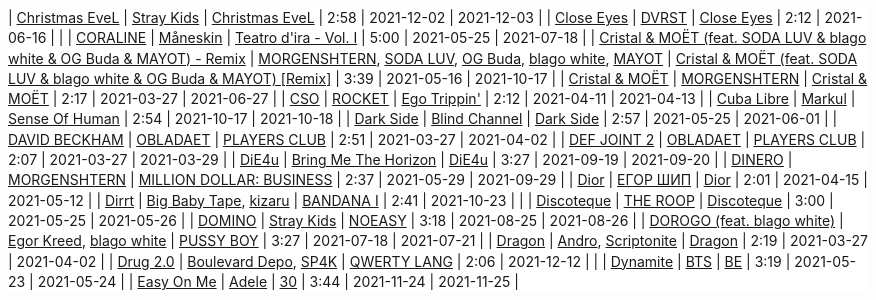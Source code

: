 | [Christmas EveL](https://open.spotify.com/track/266QhbDtB6QapuIYRBaLFe) | [Stray Kids](https://open.spotify.com/artist/2dIgFjalVxs4ThymZ67YCE) | [Christmas EveL](https://open.spotify.com/album/2zr4ZyuHVj2rL0Gw2zoNgL) | 2:58 | 2021-12-02 | 2021-12-03 |
| [Close Eyes](https://open.spotify.com/track/3CLSHJv5aUROAN2vfOyCOh) | [DVRST](https://open.spotify.com/artist/0XFgyr4jwM0MGeZZW0VzA5) | [Close Eyes](https://open.spotify.com/album/3G0b8ob9anYQl8a1t3GpOF) | 2:12 | 2021-06-16 |  |
| [CORALINE](https://open.spotify.com/track/7HMz8o0m7ASQ3ImFPfhWTY) | [Måneskin](https://open.spotify.com/artist/0lAWpj5szCSwM4rUMHYmrr) | [Teatro d'ira - Vol. I](https://open.spotify.com/album/7KF1Ain9mYYlg5M46g0i4A) | 5:00 | 2021-05-25 | 2021-07-18 |
| [Cristal & МОЁТ (feat. SODA LUV & blago white & OG Buda & MAYOT) - Remix](https://open.spotify.com/track/5MAQgObkQo8YHICDRqdYcg) | [MORGENSHTERN](https://open.spotify.com/artist/0XNKQFs2Ewb3y0VsFUFc5l), [SODA LUV](https://open.spotify.com/artist/3TikHXhctY4FUIMlkl0tzR), [OG Buda](https://open.spotify.com/artist/1H1zBr7TXFwTwsHU5kX9gW), [blago white](https://open.spotify.com/artist/5UlVY7KwBwUPvHs1JtmUqy), [MAYOT](https://open.spotify.com/artist/3KtiWEUyKC5lgHedcN6y6C) | [Cristal & МОЁТ (feat. SODA LUV & blago white & OG Buda & MAYOT) [Remix]](https://open.spotify.com/album/2ucga5kVGZeeqGiQNOXD3N) | 3:39 | 2021-05-16 | 2021-10-17 |
| [Cristal & МОЁТ](https://open.spotify.com/track/4KfmruShP5zOi9hYjM76e6) | [MORGENSHTERN](https://open.spotify.com/artist/0XNKQFs2Ewb3y0VsFUFc5l) | [Cristal & МОЁТ](https://open.spotify.com/album/6PP0Ir5XTp5gksiloHJP6P) | 2:17 | 2021-03-27 | 2021-06-27 |
| [CSO](https://open.spotify.com/track/0iY7Xc7aT7yJPSCcHiJ1b7) | [ROCKET](https://open.spotify.com/artist/1WAB4gjjNfQpAgT5SoAbRE) | [Ego Trippin'](https://open.spotify.com/album/5VvZWtDFBXYldTujOYb5xG) | 2:12 | 2021-04-11 | 2021-04-13 |
| [Cuba Libre](https://open.spotify.com/track/0ajH0xDpS2HD0nOjikHyfu) | [Markul](https://open.spotify.com/artist/3Vfd5HJnhjnvdyuQYHtYa2) | [Sense Of Human](https://open.spotify.com/album/1cV2HrhbAAlW4F348o8Bxm) | 2:54 | 2021-10-17 | 2021-10-18 |
| [Dark Side](https://open.spotify.com/track/6A8B1kJ9ZNHbl2uFPN6Wtm) | [Blind Channel](https://open.spotify.com/artist/3L58J6a7f0jyy2p6f3MSAs) | [Dark Side](https://open.spotify.com/album/6Lzb7EjZXgtelxgBsZUhMS) | 2:57 | 2021-05-25 | 2021-06-01 |
| [DAVID BECKHAM](https://open.spotify.com/track/6i1wYW9aYzrPTbqYfjamS8) | [OBLADAET](https://open.spotify.com/artist/1hwKCeSXpLrh4OQND6iQHw) | [PLAYERS CLUB](https://open.spotify.com/album/5sw0ehyM0UI5NX7BwPQlXI) | 2:51 | 2021-03-27 | 2021-04-02 |
| [DEF JOINT 2](https://open.spotify.com/track/6puSUz6WFeWBk6PqZs6DG9) | [OBLADAET](https://open.spotify.com/artist/1hwKCeSXpLrh4OQND6iQHw) | [PLAYERS CLUB](https://open.spotify.com/album/5sw0ehyM0UI5NX7BwPQlXI) | 2:07 | 2021-03-27 | 2021-03-29 |
| [DiE4u](https://open.spotify.com/track/2gT72HL4Y84K2Mle3miAMJ) | [Bring Me The Horizon](https://open.spotify.com/artist/1Ffb6ejR6Fe5IamqA5oRUF) | [DiE4u](https://open.spotify.com/album/4L4TlrXB94790rqWBprweP) | 3:27 | 2021-09-19 | 2021-09-20 |
| [DINERO](https://open.spotify.com/track/6HHcW1tddM6sHVBBjOkeIb) | [MORGENSHTERN](https://open.spotify.com/artist/0XNKQFs2Ewb3y0VsFUFc5l) | [MILLION DOLLAR: BUSINESS](https://open.spotify.com/album/04KjJSDImRLbElsI39hPLY) | 2:37 | 2021-05-29 | 2021-09-29 |
| [Dior](https://open.spotify.com/track/3JZonG7YkHKY20LJ3QoYrQ) | [ЕГОР ШИП](https://open.spotify.com/artist/0Eu1T2eous06I1bM774jN1) | [Dior](https://open.spotify.com/album/1xhErGiISRGJ0Y6AvYGyoZ) | 2:01 | 2021-04-15 | 2021-05-12 |
| [Dirrt](https://open.spotify.com/track/0h3jDrGXvkETn0xJRcZOJ9) | [Big Baby Tape](https://open.spotify.com/artist/5NMwoStnfHT4LdETlJSwDT), [kizaru](https://open.spotify.com/artist/5NipqMGsY4AUeb7kGT8aVz) | [BANDANA I](https://open.spotify.com/album/6kzabofELlyd7dYqY78dzu) | 2:41 | 2021-10-23 |  |
| [Discoteque](https://open.spotify.com/track/7dMOzsTZOUtOF7W5kLN0gf) | [THE ROOP](https://open.spotify.com/artist/34G31kGbSQmemVlI0G784o) | [Discoteque](https://open.spotify.com/album/1OfWh8e9R7tOmrX4pGlDBe) | 3:00 | 2021-05-25 | 2021-05-26 |
| [DOMINO](https://open.spotify.com/track/6h9xMouzZfgzhfAJJnVoZz) | [Stray Kids](https://open.spotify.com/artist/2dIgFjalVxs4ThymZ67YCE) | [NOEASY](https://open.spotify.com/album/5fNA1Hs2ddXrf8CWJk1Ww7) | 3:18 | 2021-08-25 | 2021-08-26 |
| [DOROGO (feat. blago white)](https://open.spotify.com/track/6ELiJ0BUyVTI9jBJnHoUMv) | [Egor Kreed](https://open.spotify.com/artist/2KoLmBXwsgMkfAvoPBlPmb), [blago white](https://open.spotify.com/artist/5UlVY7KwBwUPvHs1JtmUqy) | [PUSSY BOY](https://open.spotify.com/album/43RGWSAgcUh3ytWu26mdGH) | 3:27 | 2021-07-18 | 2021-07-21 |
| [Dragon](https://open.spotify.com/track/6W89RFPCbC2QriP1yAs2Gy) | [Andro](https://open.spotify.com/artist/4J6A7DGmVEA4CXhTnCxxEd), [Scriptonite](https://open.spotify.com/artist/3vvLuXEEf7sl3izJcw0GIn) | [Dragon](https://open.spotify.com/album/4z7efS8U498IKsk7I4fKhc) | 2:19 | 2021-03-27 | 2021-04-02 |
| [Drug 2.0](https://open.spotify.com/track/5ByxpTTH6KSqkSlBvQhJXn) | [Boulevard Depo](https://open.spotify.com/artist/7dH8w9flSy9w81ilr0xXWe), [SP4K](https://open.spotify.com/artist/1ju3JsvJuNAMjxoIqaSP7R) | [QWERTY LANG](https://open.spotify.com/album/4nQp6yhjeUyc2KDg5I6z1R) | 2:06 | 2021-12-12 |  |
| [Dynamite](https://open.spotify.com/track/4saklk6nie3yiGePpBwUoc) | [BTS](https://open.spotify.com/artist/3Nrfpe0tUJi4K4DXYWgMUX) | [BE](https://open.spotify.com/album/2qehskW9lYGWfYb0xPZkrS) | 3:19 | 2021-05-23 | 2021-05-24 |
| [Easy On Me](https://open.spotify.com/track/46IZ0fSY2mpAiktS3KOqds) | [Adele](https://open.spotify.com/artist/4dpARuHxo51G3z768sgnrY) | [30](https://open.spotify.com/album/21jF5jlMtzo94wbxmJ18aa) | 3:44 | 2021-11-24 | 2021-11-25 |